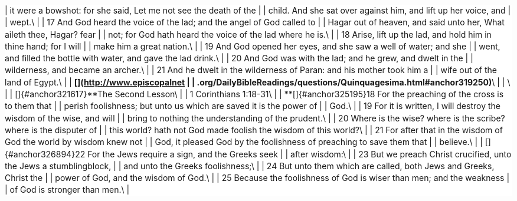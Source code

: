 | it were a bowshot: for she said, Let me not see the death of the      |
| child. And she sat over against him, and lift up her voice, and       |
| wept.\                                                                |
| 17 And God heard the voice of the lad; and the angel of God called to |
| Hagar out of heaven, and said unto her, What aileth thee, Hagar? fear |
| not; for God hath heard the voice of the lad where he is.\            |
| 18 Arise, lift up the lad, and hold him in thine hand; for I will     |
| make him a great nation.\                                             |
| 19 And God opened her eyes, and she saw a well of water; and she      |
| went, and filled the bottle with water, and gave the lad drink.\      |
| 20 And God was with the lad; and he grew, and dwelt in the            |
| wilderness, and became an archer.\                                    |
| 21 And he dwelt in the wilderness of Paran: and his mother took him a |
| wife out of the land of Egypt.\                                       |
| **[](http://www.episcopalnet                                          |
| .org/DailyBibleReadings/questions/Quinquagesima.html#anchor319250)**\ |
| \                                                                     |
| []{#anchor321617}**The Second Lesson\                                 |
| 1 Corinthians 1:18-31\                                                |
| **[]{#anchor325195}18 For the preaching of the cross is to them that  |
| perish foolishness; but unto us which are saved it is the power of    |
| God.\                                                                 |
| 19 For it is written, I will destroy the wisdom of the wise, and will |
| bring to nothing the understanding of the prudent.\                   |
| 20 Where is the wise? where is the scribe? where is the disputer of   |
| this world? hath not God made foolish the wisdom of this world?\      |
| 21 For after that in the wisdom of God the world by wisdom knew not   |
| God, it pleased God by the foolishness of preaching to save them that |
| believe.\                                                             |
| []{#anchor326894}22 For the Jews require a sign, and the Greeks seek  |
| after wisdom:\                                                        |
| 23 But we preach Christ crucified, unto the Jews a stumblingblock,    |
| and unto the Greeks foolishness;\                                     |
| 24 But unto them which are called, both Jews and Greeks, Christ the   |
| power of God, and the wisdom of God.\                                 |
| 25 Because the foolishness of God is wiser than men; and the weakness |
| of God is stronger than men.\                                         |
